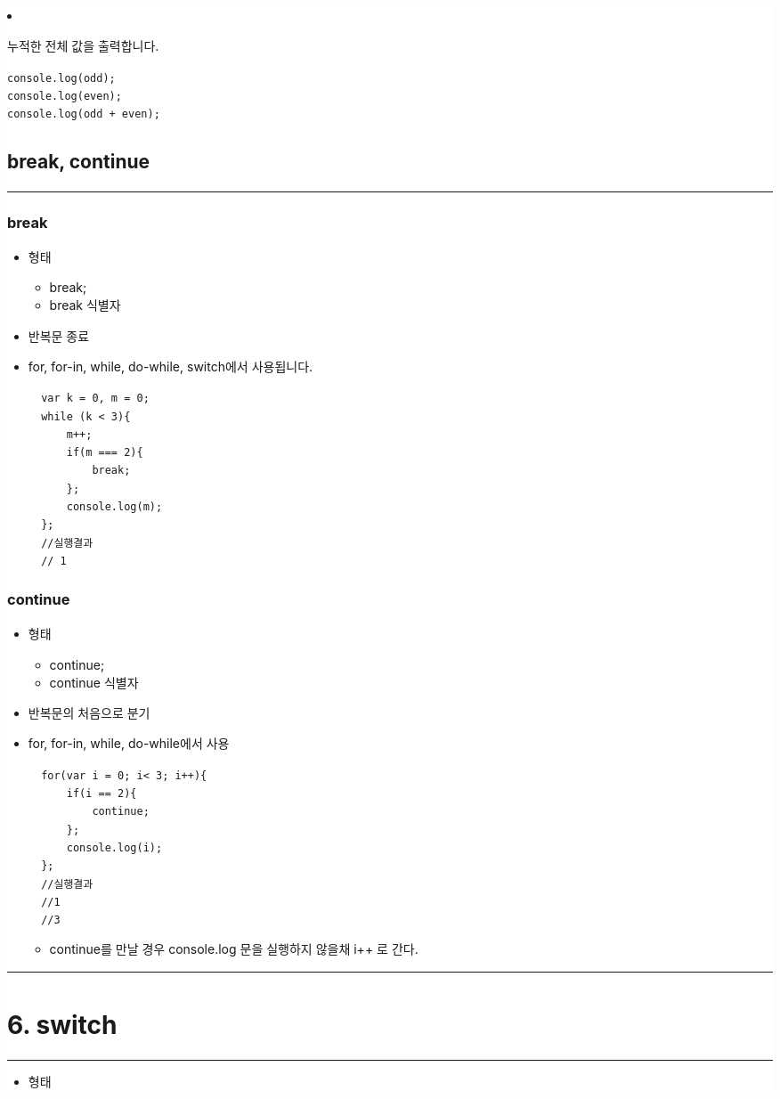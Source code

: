 <li><p>누적한 전체 값을 출력합니다.</p>
<pre><code class="language-jsx">console.log(odd);
console.log(even);
console.log(odd + even);</code></pre>
</li>
</ul>
</li>
</ul>
<h2 id="break-continue">break, continue</h2>
<hr />
<h3 id="break">break</h3>
<ul>
<li><p>형태</p>
<ul>
<li>break;</li>
<li>break 식별자</li>
</ul>
</li>
<li><p>반복문 종료</p>
</li>
<li><p>for, for-in, while, do-while, switch에서 사용됩니다.</p>
<pre><code class="language-jsx">  var k = 0, m = 0;
  while (k &lt; 3){
      m++;
      if(m === 2){
          break;
      };
      console.log(m);
  };
  //실행결과 
  // 1</code></pre>
</li>
</ul>
<h3 id="continue">continue</h3>
<ul>
<li><p>형태</p>
<ul>
<li>continue;</li>
<li>continue 식별자</li>
</ul>
</li>
<li><p>반복문의 처음으로 분기</p>
</li>
<li><p>for, for-in, while, do-while에서 사용</p>
<pre><code class="language-jsx">  for(var i = 0; i&lt; 3; i++){
      if(i == 2){
          continue;
      };
      console.log(i);
  };
  //실행결과
  //1
  //3</code></pre>
<ul>
<li>continue를 만날 경우 console.log 문을 실행하지 않을채 i++ 로 간다.</li>
</ul>
</li>
</ul>
<hr />
<h1 id="6-switch">6. switch</h1>
<hr />
<ul>
<li><p>형태</p>
<ul>